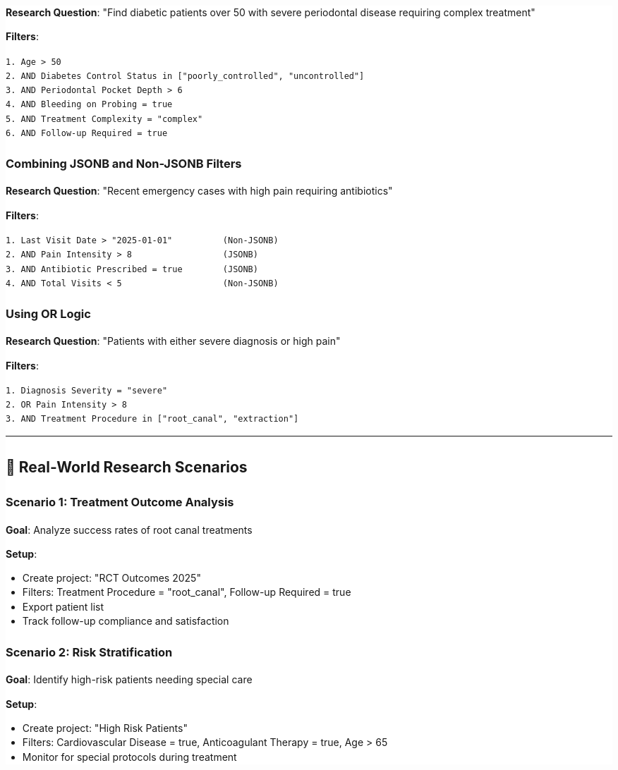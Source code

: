 **Research Question**: "Find diabetic patients over 50 with severe periodontal disease requiring complex treatment"

**Filters**:
```
1. Age > 50
2. AND Diabetes Control Status in ["poorly_controlled", "uncontrolled"]
3. AND Periodontal Pocket Depth > 6
4. AND Bleeding on Probing = true
5. AND Treatment Complexity = "complex"
6. AND Follow-up Required = true
```

### Combining JSONB and Non-JSONB Filters

**Research Question**: "Recent emergency cases with high pain requiring antibiotics"

**Filters**:
```
1. Last Visit Date > "2025-01-01"          (Non-JSONB)
2. AND Pain Intensity > 8                  (JSONB)
3. AND Antibiotic Prescribed = true        (JSONB)
4. AND Total Visits < 5                    (Non-JSONB)
```

### Using OR Logic

**Research Question**: "Patients with either severe diagnosis or high pain"

**Filters**:
```
1. Diagnosis Severity = "severe"
2. OR Pain Intensity > 8
3. AND Treatment Procedure in ["root_canal", "extraction"]
```

---

## 🎯 Real-World Research Scenarios

### Scenario 1: Treatment Outcome Analysis
**Goal**: Analyze success rates of root canal treatments

**Setup**:
- Create project: "RCT Outcomes 2025"
- Filters: Treatment Procedure = "root_canal", Follow-up Required = true
- Export patient list
- Track follow-up compliance and satisfaction

### Scenario 2: Risk Stratification
**Goal**: Identify high-risk patients needing special care

**Setup**:
- Create project: "High Risk Patients"
- Filters: Cardiovascular Disease = true, Anticoagulant Therapy = true, Age > 65
- Monitor for special protocols during treatment
